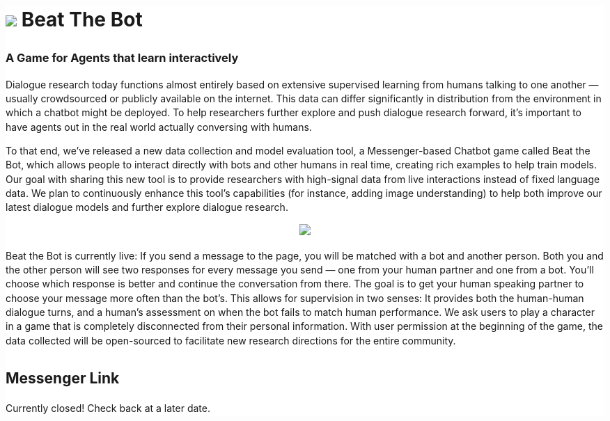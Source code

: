 # <img width="8%" src="bot.png"/> Beat The Bot

### A Game for Agents that learn interactively


Dialogue research today functions almost entirely based on extensive supervised learning from humans talking to one another
— usually crowdsourced or publicly available on the internet. This data can differ significantly in distribution from the
environment in which a chatbot might be deployed. To help researchers further explore and push dialogue research forward,
it’s important to have agents out in the real world actually conversing with humans.

To that end, we’ve released a new data collection and model evaluation tool, a Messenger-based Chatbot game
called Beat the Bot, which allows people to interact directly with bots and other humans in real time,
creating rich examples to help train models. Our goal with sharing this new tool is to provide researchers
with high-signal data from live interactions instead of fixed language data. We plan to continuously
enhance this tool’s capabilities (for instance, adding image understanding) to help both improve our
latest dialogue models and further explore dialogue research.

<p align="center"><img width="90%" src="beatthebot.gif" /></p>



Beat the Bot is currently live: If you send a message to the page, you will be matched with a bot and another person.
Both you and the other person will see two responses for every message you send — one from your human partner and one
from a bot. You’ll choose which response is better and continue the conversation from there. The goal is to get your
human speaking partner to choose your message more often than the bot’s. This allows for supervision in two senses:
It provides both the human-human dialogue turns, and a human’s assessment on when the bot fails to match human performance.
We ask users to play a character in a game that is completely disconnected from their personal information.
With user permission at the beginning of the game, the data collected will be open-sourced to facilitate new research
directions for the entire community.


## Messenger Link

Currently closed! Check back at a later date.
